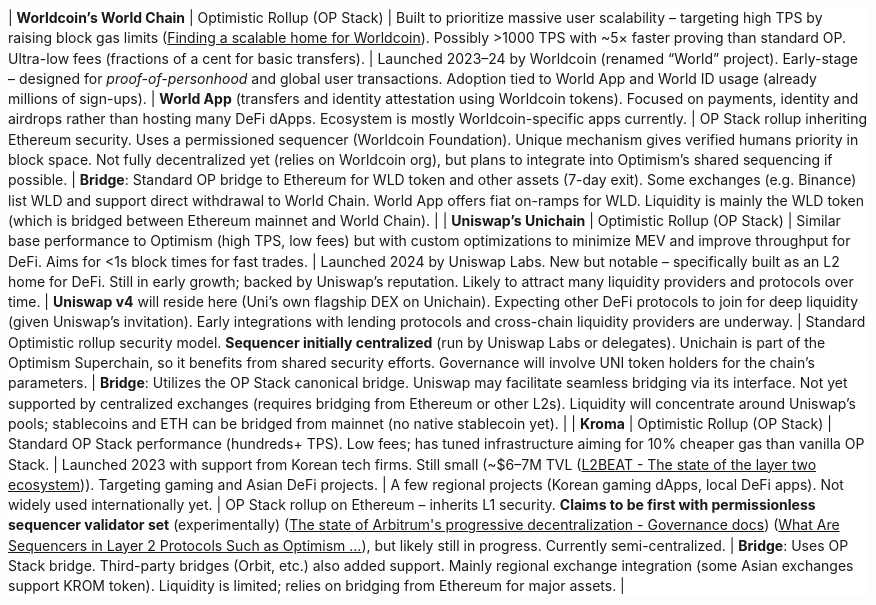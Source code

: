 | **Worldcoin’s World Chain** | Optimistic Rollup (OP Stack) | Built to prioritize massive user scalability – targeting high TPS by raising block gas limits ([Finding a scalable home for Worldcoin](https://world.org/blog/engineering/finding-scalable-home-for-worldcoin#:~:text=Finding%20a%20scalable%20home%20for,limit%20by%20a%20significant%20factor)). Possibly >1000 TPS with ~5× faster proving than standard OP. Ultra-low fees (fractions of a cent for basic transfers). | Launched 2023–24 by Worldcoin (renamed “World” project). Early-stage – designed for *proof-of-personhood* and global user transactions. Adoption tied to World App and World ID usage (already millions of sign-ups). | **World App** (transfers and identity attestation using Worldcoin tokens). Focused on payments, identity and airdrops rather than hosting many DeFi dApps. Ecosystem is mostly Worldcoin-specific apps currently. | OP Stack rollup inheriting Ethereum security. Uses a permissioned sequencer (Worldcoin Foundation). Unique mechanism gives verified humans priority in block space. Not fully decentralized yet (relies on Worldcoin org), but plans to integrate into Optimism’s shared sequencing if possible. | **Bridge**: Standard OP bridge to Ethereum for WLD token and other assets (7-day exit). Some exchanges (e.g. Binance) list WLD and support direct withdrawal to World Chain. World App offers fiat on-ramps for WLD. Liquidity is mainly the WLD token (which is bridged between Ethereum mainnet and World Chain). |
| **Uniswap’s Unichain** | Optimistic Rollup (OP Stack) | Similar base performance to Optimism (high TPS, low fees) but with custom optimizations to minimize MEV and improve throughput for DeFi. Aims for <1s block times for fast trades. | Launched 2024 by Uniswap Labs. New but notable – specifically built as an L2 home for DeFi. Still in early growth; backed by Uniswap’s reputation. Likely to attract many liquidity providers and protocols over time. | **Uniswap v4** will reside here (Uni’s own flagship DEX on Unichain). Expecting other DeFi protocols to join for deep liquidity (given Uniswap’s invitation). Early integrations with lending protocols and cross-chain liquidity providers are underway. | Standard Optimistic rollup security model. **Sequencer initially centralized** (run by Uniswap Labs or delegates). Unichain is part of the Optimism Superchain, so it benefits from shared security efforts. Governance will involve UNI token holders for the chain’s parameters. | **Bridge**: Utilizes the OP Stack canonical bridge. Uniswap may facilitate seamless bridging via its interface. Not yet supported by centralized exchanges (requires bridging from Ethereum or other L2s). Liquidity will concentrate around Uniswap’s pools; stablecoins and ETH can be bridged from mainnet (no native stablecoin yet). |
| **Kroma**           | Optimistic Rollup (OP Stack) | Standard OP Stack performance (hundreds+ TPS). Low fees; has tuned infrastructure aiming for 10% cheaper gas than vanilla OP Stack. | Launched 2023 with support from Korean tech firms. Still small (~$6–7M TVL ([L2BEAT - The state of the layer two ecosystem](https://l2beat.com/scaling/tvs#:~:text=30%20%20111Polynomial%20%2050%2441,91%20M))). Targeting gaming and Asian DeFi projects. | A few regional projects (Korean gaming dApps, local DeFi apps). Not widely used internationally yet. | OP Stack rollup on Ethereum – inherits L1 security. **Claims to be first with permissionless sequencer validator set** (experimentally) ([The state of Arbitrum's progressive decentralization - Governance docs](https://docs.arbitrum.foundation/state-of-progressive-decentralization#:~:text=docs%20docs,Validator%20ownership%3B%20Sequencer%20ownership)) ([What Are Sequencers in Layer 2 Protocols Such as Optimism ...](https://unchainedcrypto.com/what-are-sequencers-in-layer-2-protocols-such-as-optimism-arbitrum-and-base/#:~:text=Layer%202%20sequencers%20are%20responsible,transactions%20are%20in%20correct%20order)), but likely still in progress. Currently semi-centralized. | **Bridge**: Uses OP Stack bridge. Third-party bridges (Orbit, etc.) also added support. Mainly regional exchange integration (some Asian exchanges support KROM token). Liquidity is limited; relies on bridging from Ethereum for major assets. |